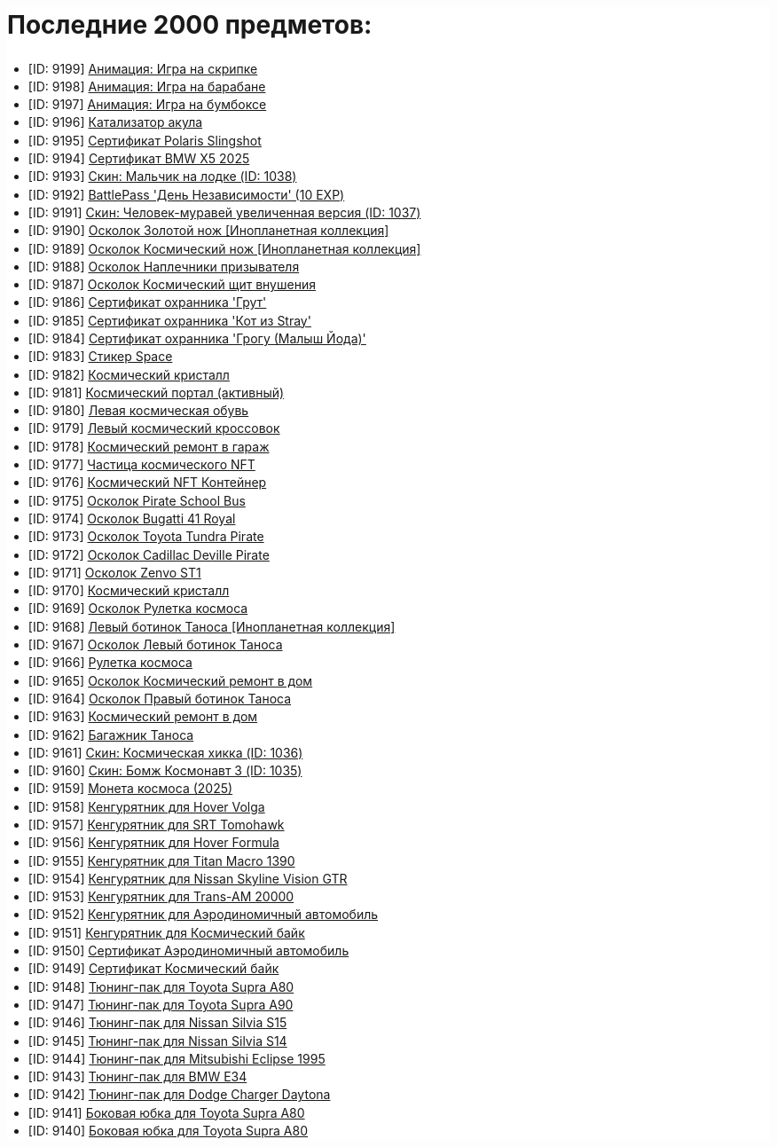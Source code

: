 # Последние 2000 предметов:

- [ID: 9199] [Анимация: Игра на скрипке](items/9199.md)
- [ID: 9198] [Анимация: Игра на барабане](items/9198.md)
- [ID: 9197] [Анимация: Игра на бумбоксе](items/9197.md)
- [ID: 9196] [Катализатор акула](items/9196.md)
- [ID: 9195] [Сертификат Polaris Slingshot](items/9195.md)
- [ID: 9194] [Сертификат BMW X5 2025](items/9194.md)
- [ID: 9193] [Скин: Мальчик на лодке (ID: 1038)](items/9193.md)
- [ID: 9192] [BattlePass 'День Независимости' (10 EXP)](items/9192.md)
- [ID: 9191] [Скин: Человек-муравей увеличенная версия (ID: 1037)](items/9191.md)
- [ID: 9190] [Осколок Золотой нож [Инопланетная коллекция]](items/9190.md)
- [ID: 9189] [Осколок Космический нож [Инопланетная коллекция]](items/9189.md)
- [ID: 9188] [Осколок Наплечники призывателя](items/9188.md)
- [ID: 9187] [Осколок Космический щит внушения](items/9187.md)
- [ID: 9186] [Сертификат охранника 'Грут'](items/9186.md)
- [ID: 9185] [Сертификат охранника 'Кот из Stray'](items/9185.md)
- [ID: 9184] [Сертификат охранника 'Грогу (Малыш Йода)'](items/9184.md)
- [ID: 9183] [Стикер Space](items/9183.md)
- [ID: 9182] [Космический кристалл](items/9182.md)
- [ID: 9181] [Космический портал (активный)](items/9181.md)
- [ID: 9180] [Левая космическая обувь](items/9180.md)
- [ID: 9179] [Левый космический кроссовок](items/9179.md)
- [ID: 9178] [Космический ремонт в гараж](items/9178.md)
- [ID: 9177] [Частица космического NFT](items/9177.md)
- [ID: 9176] [Космический NFT Контейнер](items/9176.md)
- [ID: 9175] [Осколок Pirate School Bus](items/9175.md)
- [ID: 9174] [Осколок Bugatti 41 Royal](items/9174.md)
- [ID: 9173] [Осколок Toyota Tundra Pirate](items/9173.md)
- [ID: 9172] [Осколок Cadillac Deville Pirate](items/9172.md)
- [ID: 9171] [Осколок Zenvo ST1](items/9171.md)
- [ID: 9170] [Космический кристалл](items/9170.md)
- [ID: 9169] [Осколок Рулетка космоса](items/9169.md)
- [ID: 9168] [Левый ботинок Таноса [Инопланетная коллекция]](items/9168.md)
- [ID: 9167] [Осколок Левый ботинок Таноса](items/9167.md)
- [ID: 9166] [Рулетка космоса](items/9166.md)
- [ID: 9165] [Осколок Космический ремонт в дом](items/9165.md)
- [ID: 9164] [Осколок Правый ботинок Таноса](items/9164.md)
- [ID: 9163] [Космический ремонт в дом](items/9163.md)
- [ID: 9162] [Багажник Таноса](items/9162.md)
- [ID: 9161] [Скин: Космическая хикка (ID: 1036)](items/9161.md)
- [ID: 9160] [Скин: Бомж Космонавт 3 (ID: 1035)](items/9160.md)
- [ID: 9159] [Монета космоса (2025)](items/9159.md)
- [ID: 9158] [Кенгурятник для Hover Volga](items/9158.md)
- [ID: 9157] [Кенгурятник для SRT Tomohawk](items/9157.md)
- [ID: 9156] [Кенгурятник для Hover Formula](items/9156.md)
- [ID: 9155] [Кенгурятник для Titan Macro 1390](items/9155.md)
- [ID: 9154] [Кенгурятник для Nissan Skyline Vision GTR](items/9154.md)
- [ID: 9153] [Кенгурятник для Trans-AM 20000](items/9153.md)
- [ID: 9152] [Кенгурятник для Аэродиномичный автомобиль](items/9152.md)
- [ID: 9151] [Кенгурятник для Космический байк](items/9151.md)
- [ID: 9150] [Сертификат Аэродиномичный автомобиль](items/9150.md)
- [ID: 9149] [Сертификат Космический байк](items/9149.md)
- [ID: 9148] [Тюнинг-пак для Toyota Supra A80](items/9148.md)
- [ID: 9147] [Тюнинг-пак для Toyota Supra A90](items/9147.md)
- [ID: 9146] [Тюнинг-пак для Nissan Silvia S15](items/9146.md)
- [ID: 9145] [Тюнинг-пак для Nissan Silvia S14](items/9145.md)
- [ID: 9144] [Тюнинг-пак для Mitsubishi Eclipse 1995](items/9144.md)
- [ID: 9143] [Тюнинг-пак для BMW E34](items/9143.md)
- [ID: 9142] [Тюнинг-пак для Dodge Charger Daytona](items/9142.md)
- [ID: 9141] [Боковая юбка для Toyota Supra A80](items/9141.md)
- [ID: 9140] [Боковая юбка для Toyota Supra A80](items/9140.md)